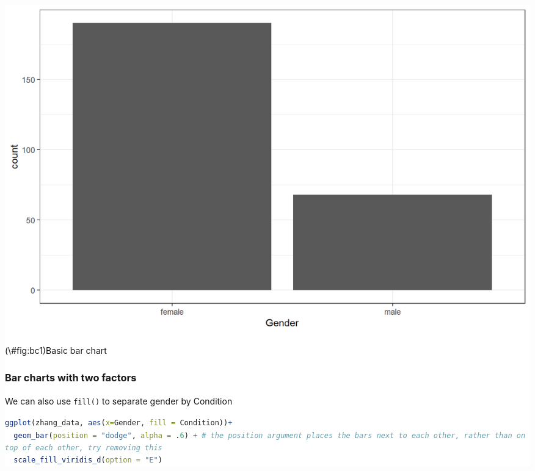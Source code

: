 <img src="11-week-8_files/figure-html/bc1-1.png" alt="Basic bar chart" width="100%" />
<p class="caption">(\#fig:bc1)Basic bar chart</p>
</div>

### Bar charts with two factors

We can also use `fill()` to separate gender by Condition


```r
ggplot(zhang_data, aes(x=Gender, fill = Condition))+
  geom_bar(position = "dodge", alpha = .6) + # the position argument places the bars next to each other, rather than on top of each other, try removing this
  scale_fill_viridis_d(option = "E")
```

<div class="figure" style="text-align: center">